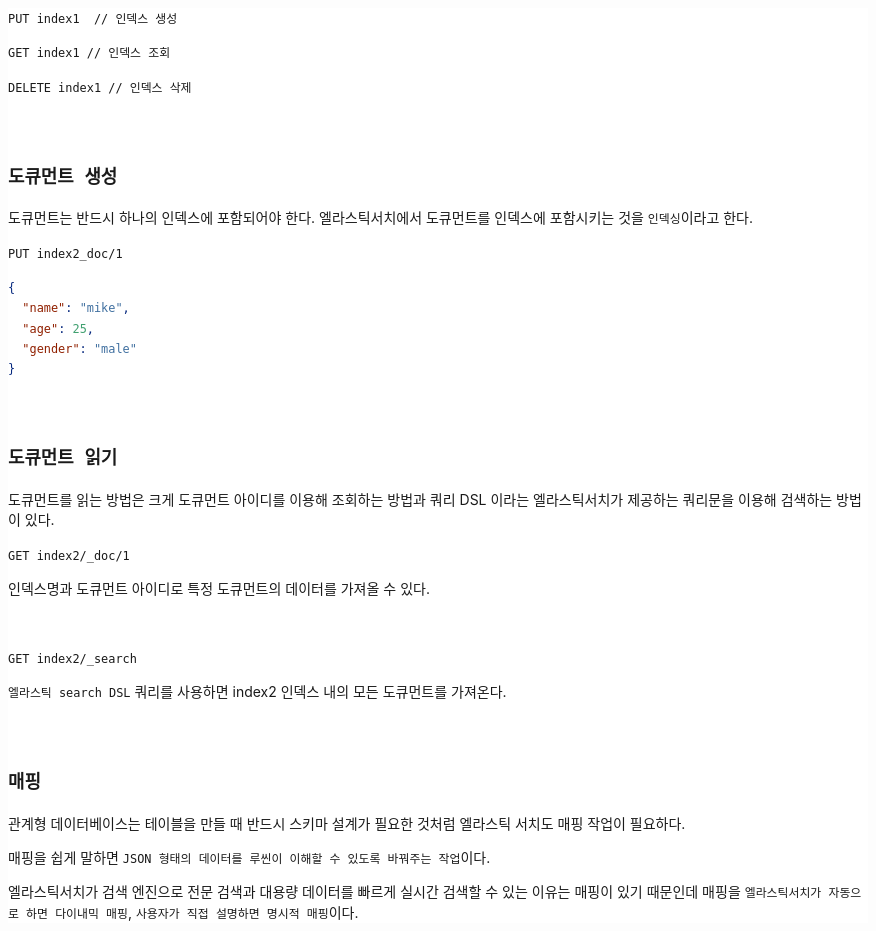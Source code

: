 ```
PUT index1  // 인덱스 생성
```

```
GET index1 // 인덱스 조회
```

```
DELETE index1 // 인덱스 삭제
```



<br>

## `도큐먼트 생성`

도큐먼트는 반드시 하나의 인덱스에 포함되어야 한다. 엘라스틱서치에서 도큐먼트를 인덱스에 포함시키는 것을 `인덱싱`이라고 한다.

```
PUT index2_doc/1
```
```json
{
  "name": "mike",
  "age": 25,
  "gender": "male"
}
```

<br>

## `도큐먼트 읽기`

도큐먼트를 읽는 방법은 크게 도큐먼트 아이디를 이용해 조회하는 방법과 쿼리 DSL 이라는 엘라스틱서치가 제공하는 쿼리문을 이용해 검색하는 방법이 있다.

```
GET index2/_doc/1
```

인덱스명과 도큐먼트 아이디로 특정 도큐먼트의 데이터를 가져올 수 있다.

<br>

```
GET index2/_search
```

`엘라스틱 search DSL` 쿼리를 사용하면 index2 인덱스 내의 모든 도큐먼트를 가져온다. 

<br>

## `매핑`

관계형 데이터베이스는 테이블을 만들 때 반드시 스키마 설계가 필요한 것처럼 엘라스틱 서치도 매핑 작업이 필요하다.  

매핑을 쉽게 말하면 `JSON 형태의 데이터를 루씬이 이해할 수 있도록 바꿔주는 작업`이다.

엘라스틱서치가 검색 엔진으로 전문 검색과 대용량 데이터를 빠르게 실시간 검색할 수 있는 이유는 매핑이 있기 때문인데 매핑을 `엘라스틱서치가 자동으로 하면 다이내믹 매핑`, `사용자가 직접 설명하면 명시적 매핑`이다.
